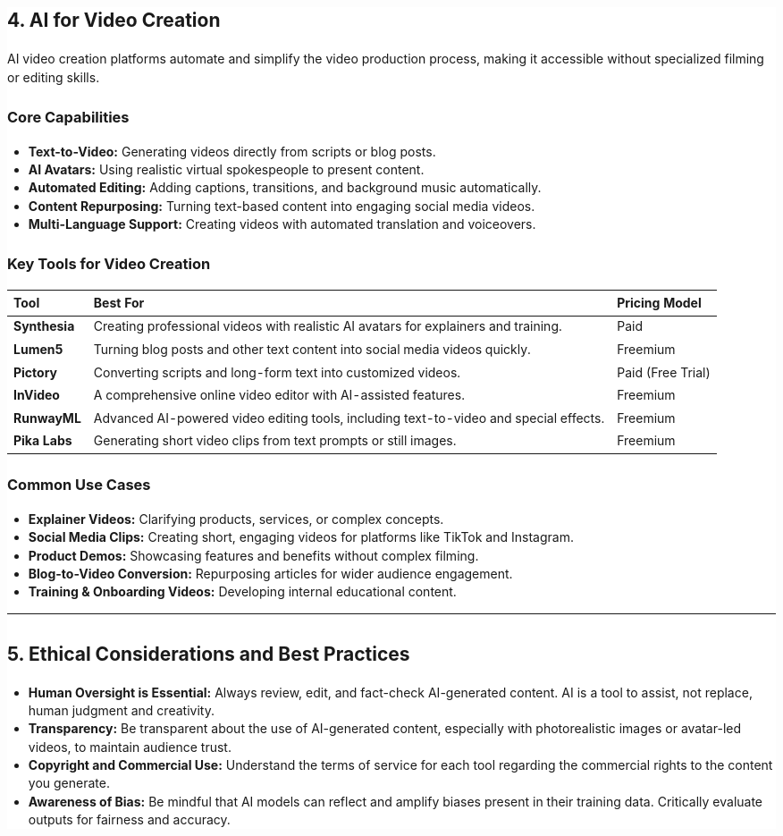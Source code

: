 
## 4. AI for Video Creation

AI video creation platforms automate and simplify the video production process, making it accessible without specialized filming or editing skills.

### Core Capabilities
*   **Text-to-Video:** Generating videos directly from scripts or blog posts.
*   **AI Avatars:** Using realistic virtual spokespeople to present content.
*   **Automated Editing:** Adding captions, transitions, and background music automatically.
*   **Content Repurposing:** Turning text-based content into engaging social media videos.
*   **Multi-Language Support:** Creating videos with automated translation and voiceovers.

### Key Tools for Video Creation

| Tool | Best For | Pricing Model |
| :--- | :--- | :--- |
| **Synthesia** | Creating professional videos with realistic AI avatars for explainers and training. | Paid |
| **Lumen5** | Turning blog posts and other text content into social media videos quickly. | Freemium |
| **Pictory** | Converting scripts and long-form text into customized videos. | Paid (Free Trial) |
| **InVideo** | A comprehensive online video editor with AI-assisted features. | Freemium |
| **RunwayML** | Advanced AI-powered video editing tools, including text-to-video and special effects. | Freemium |
| **Pika Labs** | Generating short video clips from text prompts or still images. | Freemium |

### Common Use Cases
*   **Explainer Videos:** Clarifying products, services, or complex concepts.
*   **Social Media Clips:** Creating short, engaging videos for platforms like TikTok and Instagram.
*   **Product Demos:** Showcasing features and benefits without complex filming.
*   **Blog-to-Video Conversion:** Repurposing articles for wider audience engagement.
*   **Training & Onboarding Videos:** Developing internal educational content.

---

## 5. Ethical Considerations and Best Practices

*   **Human Oversight is Essential:** Always review, edit, and fact-check AI-generated content. AI is a tool to assist, not replace, human judgment and creativity.
*   **Transparency:** Be transparent about the use of AI-generated content, especially with photorealistic images or avatar-led videos, to maintain audience trust.
*   **Copyright and Commercial Use:** Understand the terms of service for each tool regarding the commercial rights to the content you generate.
*   **Awareness of Bias:** Be mindful that AI models can reflect and amplify biases present in their training data. Critically evaluate outputs for fairness and accuracy.